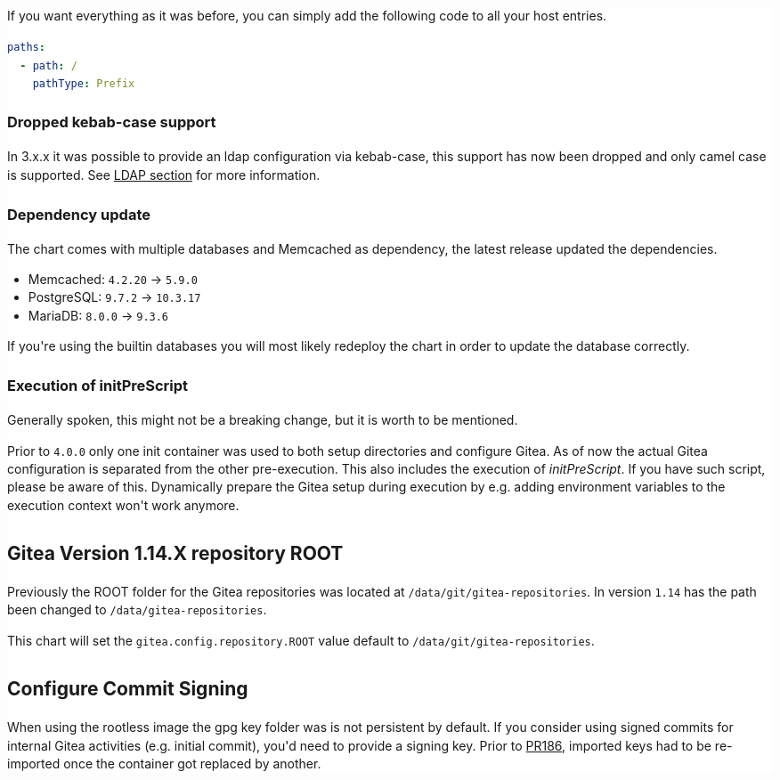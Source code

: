
If you want everything as it was before, you can simply add the following code
to all your host entries.

```yaml
paths:
  - path: /
    pathType: Prefix
```

### Dropped kebab-case support

In 3.x.x it was possible to provide an ldap configuration via kebab-case, this
support has now been dropped and only camel case is supported. See [LDAP
section](#ldap-settings) for more information.

### Dependency update

The chart comes with multiple databases and Memcached as dependency, the latest
release updated the dependencies.

- Memcached: `4.2.20` -> `5.9.0`
- PostgreSQL: `9.7.2` -> `10.3.17`
- MariaDB: `8.0.0` -> `9.3.6`

If you're using the builtin databases you will most likely redeploy the chart in
order to update the database correctly.

### Execution of initPreScript

Generally spoken, this might not be a breaking change, but it is worth to be
mentioned.

Prior to `4.0.0` only one init container was used to both setup directories and
configure Gitea. As of now the actual Gitea configuration is separated from the
other pre-execution. This also includes the execution of _initPreScript_. If you
have such script, please be aware of this. Dynamically prepare the Gitea setup
during execution by e.g. adding environment variables to the execution context
won't work anymore.

## Gitea Version 1.14.X repository ROOT

Previously the ROOT folder for the Gitea repositories was located at
`/data/git/gitea-repositories`. In version `1.14` has the path been changed to
`/data/gitea-repositories`.

This chart will set the `gitea.config.repository.ROOT` value default to
`/data/git/gitea-repositories`.

## Configure Commit Signing

When using the rootless image the gpg key folder was is not persistent by
default. If you consider using signed commits for internal Gitea activities
(e.g. initial commit), you'd need to provide a signing key. Prior to
[PR186](https://gitea.com/gitea/helm-chart/pulls/186), imported keys had to be
re-imported once the container got replaced by another.
